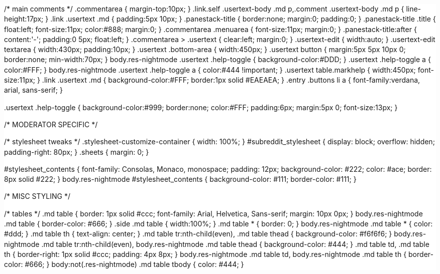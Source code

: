 /* main comments */
.commentarea { margin-top:10px; }
.link.self .usertext-body .md p,.comment .usertext-body .md p { line-height:17px; }
.link .usertext .md { padding:5px 10px; }
.panestack-title { border:none; margin:0; padding:0; }
.panestack-title .title { float:left; font-size:11px; color:#888; margin:0; }
.commentarea .menuarea { font-size:11px; margin:0; }
.panestack-title:after { content:'-'; padding:0 5px; float:left; }
.commentarea &gt; .usertext { clear:left; margin:0; }
.usertext-edit { width:auto; }
.usertext-edit textarea { width:430px; padding:10px; }
.usertext .bottom-area { width:450px; }
.usertext button { margin:5px 5px 10px 0; border:none; min-width:70px; }
body.res-nightmode .usertext .help-toggle { background-color:#DDD; }
.usertext .help-toggle a { color:#FFF; }
body.res-nightmode .usertext .help-toggle a { color:#444 !important; }
.usertext table.markhelp { width:450px; font-size:11px; }
.link .usertext .md { background-color:#FFF; border:1px solid #EAEAEA; }
.entry .buttons li a { font-family:verdana, arial, sans-serif; }

.usertext .help-toggle {
    background-color:#999;
    border:none;
    color:#FFF;
    padding:6px;
    margin:5px 0;
    font-size:13px;
}

/* MODERATOR SPECIFIC */

/* stylesheet tweaks */
.stylesheet-customize-container { width: 100%; }
#subreddit_stylesheet { display: block; overflow: hidden; padding-right: 80px; }
.sheets { margin: 0; }

#stylesheet_contents {
    font-family: Consolas, Monaco, monospace;
    padding: 12px;
    background-color: #222;
    color: #ace;
    border: 8px solid #222;
}
body.res-nightmode #stylesheet_contents {
    background-color: #111;
    border-color: #111;
}


/* MISC STYLING */

/* tables */
.md table { border: 1px solid #ccc; font-family: Arial, Helvetica, Sans-serif; margin: 10px 0px; }
body.res-nightmode .md table { border-color: #666; }
.side .md table { width:100%; }
.md table * { border: 0; }
body.res-nightmode .md table * { color: #ddd; }
.md table th { text-align: center; }
.md table tr:nth-child(even), .md table thead { background-color: #f6f6f6; }
body.res-nightmode .md table tr:nth-child(even), body.res-nightmode .md table thead { background-color: #444; }
.md table td, .md table th { border-right: 1px solid #ccc; padding: 4px 8px; }
body.res-nightmode .md table td, body.res-nightmode .md table th { border-color: #666; }
body:not(.res-nightmode) .md table tbody { color: #444; }
